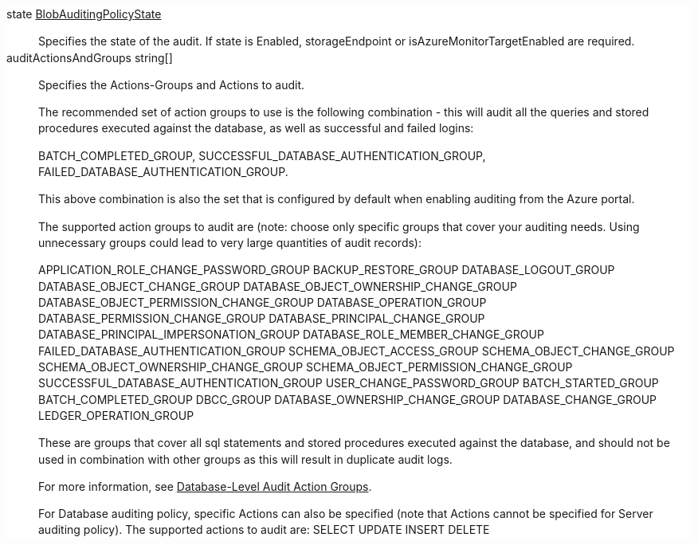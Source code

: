 <a data-swiftype-name="resource-property" data-swiftype-type="text" href="#state_nodejs" style="color: inherit; text-decoration: inherit;">state</a>
</span>
        <span class="property-indicator"></span>
        <span class="property-type"><a href="#blobauditingpolicystate">Blob<wbr>Auditing<wbr>Policy<wbr>State</a></span>
    </dt>
    <dd>Specifies the state of the audit. If state is Enabled, storageEndpoint or isAzureMonitorTargetEnabled are required.</dd><dt class="property-optional"
            title="Optional">
        <span id="auditactionsandgroups_nodejs">
<a data-swiftype-name="resource-property" data-swiftype-type="text" href="#auditactionsandgroups_nodejs" style="color: inherit; text-decoration: inherit;">audit<wbr>Actions<wbr>And<wbr>Groups</a>
</span>
        <span class="property-indicator"></span>
        <span class="property-type">string[]</span>
    </dt>
    <dd><p>Specifies the Actions-Groups and Actions to audit.</p>
<p>The recommended set of action groups to use is the following combination - this will audit all the queries and stored procedures executed against the database, as well as successful and failed logins:</p>
<p>BATCH_COMPLETED_GROUP,
SUCCESSFUL_DATABASE_AUTHENTICATION_GROUP,
FAILED_DATABASE_AUTHENTICATION_GROUP.</p>
<p>This above combination is also the set that is configured by default when enabling auditing from the Azure portal.</p>
<p>The supported action groups to audit are (note: choose only specific groups that cover your auditing needs. Using unnecessary groups could lead to very large quantities of audit records):</p>
<p>APPLICATION_ROLE_CHANGE_PASSWORD_GROUP
BACKUP_RESTORE_GROUP
DATABASE_LOGOUT_GROUP
DATABASE_OBJECT_CHANGE_GROUP
DATABASE_OBJECT_OWNERSHIP_CHANGE_GROUP
DATABASE_OBJECT_PERMISSION_CHANGE_GROUP
DATABASE_OPERATION_GROUP
DATABASE_PERMISSION_CHANGE_GROUP
DATABASE_PRINCIPAL_CHANGE_GROUP
DATABASE_PRINCIPAL_IMPERSONATION_GROUP
DATABASE_ROLE_MEMBER_CHANGE_GROUP
FAILED_DATABASE_AUTHENTICATION_GROUP
SCHEMA_OBJECT_ACCESS_GROUP
SCHEMA_OBJECT_CHANGE_GROUP
SCHEMA_OBJECT_OWNERSHIP_CHANGE_GROUP
SCHEMA_OBJECT_PERMISSION_CHANGE_GROUP
SUCCESSFUL_DATABASE_AUTHENTICATION_GROUP
USER_CHANGE_PASSWORD_GROUP
BATCH_STARTED_GROUP
BATCH_COMPLETED_GROUP
DBCC_GROUP
DATABASE_OWNERSHIP_CHANGE_GROUP
DATABASE_CHANGE_GROUP
LEDGER_OPERATION_GROUP</p>
<p>These are groups that cover all sql statements and stored procedures executed against the database, and should not be used in combination with other groups as this will result in duplicate audit logs.</p>
<p>For more information, see <a href="https://docs.microsoft.com/en-us/sql/relational-databases/security/auditing/sql-server-audit-action-groups-and-actions#database-level-audit-action-groups">Database-Level Audit Action Groups</a>.</p>
<p>For Database auditing policy, specific Actions can also be specified (note that Actions cannot be specified for Server auditing policy). The supported actions to audit are:
SELECT
UPDATE
INSERT
DELETE